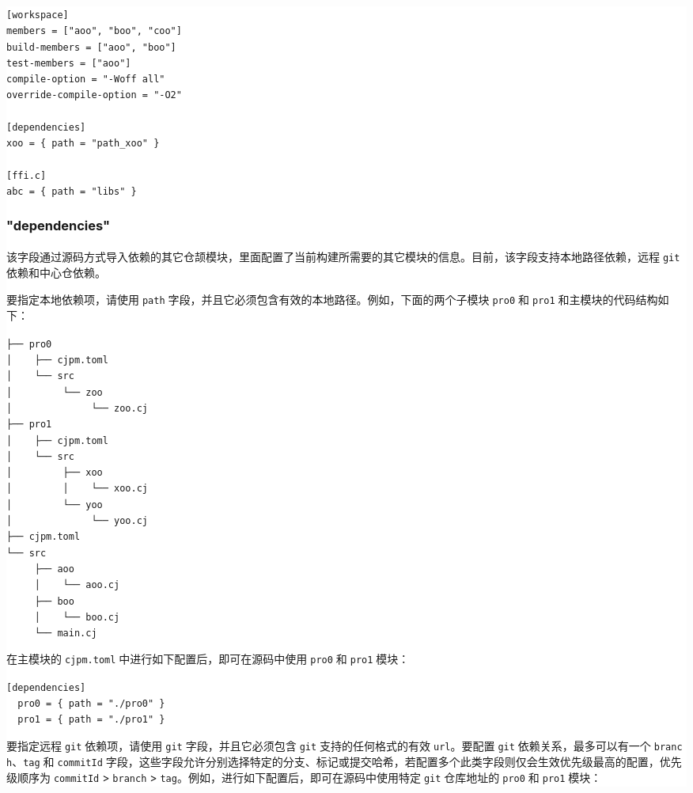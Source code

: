 ```text
[workspace]
members = ["aoo", "boo", "coo"]
build-members = ["aoo", "boo"]
test-members = ["aoo"]
compile-option = "-Woff all"
override-compile-option = "-O2"

[dependencies]
xoo = { path = "path_xoo" }

[ffi.c]
abc = { path = "libs" }
```

### "dependencies"

该字段通过源码方式导入依赖的其它仓颉模块，里面配置了当前构建所需要的其它模块的信息。目前，该字段支持本地路径依赖，远程 `git` 依赖和中心仓依赖。

要指定本地依赖项，请使用 `path` 字段，并且它必须包含有效的本地路径。例如，下面的两个子模块 `pro0` 和 `pro1` 和主模块的代码结构如下：

```text
├── pro0
│    ├── cjpm.toml
│    └── src
│         └── zoo
│              └── zoo.cj
├── pro1
│    ├── cjpm.toml
│    └── src
│         ├── xoo
│         │    └── xoo.cj
│         └── yoo
│              └── yoo.cj
├── cjpm.toml
└── src
     ├── aoo
     │    └── aoo.cj
     ├── boo
     │    └── boo.cj
     └── main.cj
```

在主模块的 `cjpm.toml` 中进行如下配置后，即可在源码中使用 `pro0` 和 `pro1` 模块：

```text
[dependencies]
  pro0 = { path = "./pro0" }
  pro1 = { path = "./pro1" }
```

要指定远程 `git` 依赖项，请使用 `git` 字段，并且它必须包含 `git` 支持的任何格式的有效 `url`。要配置 `git` 依赖关系，最多可以有一个 `branch`、`tag` 和 `commitId` 字段，这些字段允许分别选择特定的分支、标记或提交哈希，若配置多个此类字段则仅会生效优先级最高的配置，优先级顺序为 `commitId` > `branch` > `tag`。例如，进行如下配置后，即可在源码中使用特定 `git` 仓库地址的 `pro0` 和 `pro1` 模块：
